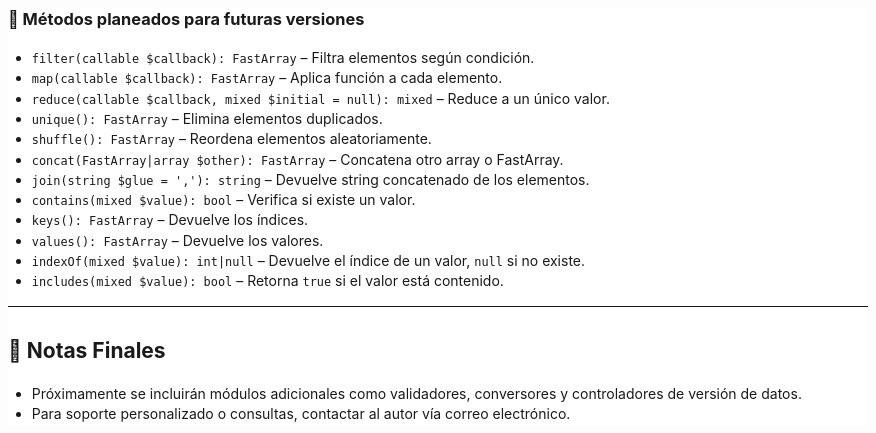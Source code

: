 ### 🔮 Métodos planeados para futuras versiones

* `filter(callable $callback): FastArray` – Filtra elementos según condición.
* `map(callable $callback): FastArray` – Aplica función a cada elemento.
* `reduce(callable $callback, mixed $initial = null): mixed` – Reduce a un único valor.
* `unique(): FastArray` – Elimina elementos duplicados.
* `shuffle(): FastArray` – Reordena elementos aleatoriamente.
* `concat(FastArray|array $other): FastArray` – Concatena otro array o FastArray.
* `join(string $glue = ','): string` – Devuelve string concatenado de los elementos.
* `contains(mixed $value): bool` – Verifica si existe un valor.
* `keys(): FastArray` – Devuelve los índices.
* `values(): FastArray` – Devuelve los valores.
* `indexOf(mixed $value): int|null` – Devuelve el índice de un valor, `null` si no existe.
* `includes(mixed $value): bool` – Retorna `true` si el valor está contenido.

---

## 📌 Notas Finales

* Próximamente se incluirán módulos adicionales como validadores, conversores y controladores de versión de datos.
* Para soporte personalizado o consultas, contactar al autor vía correo electrónico.
